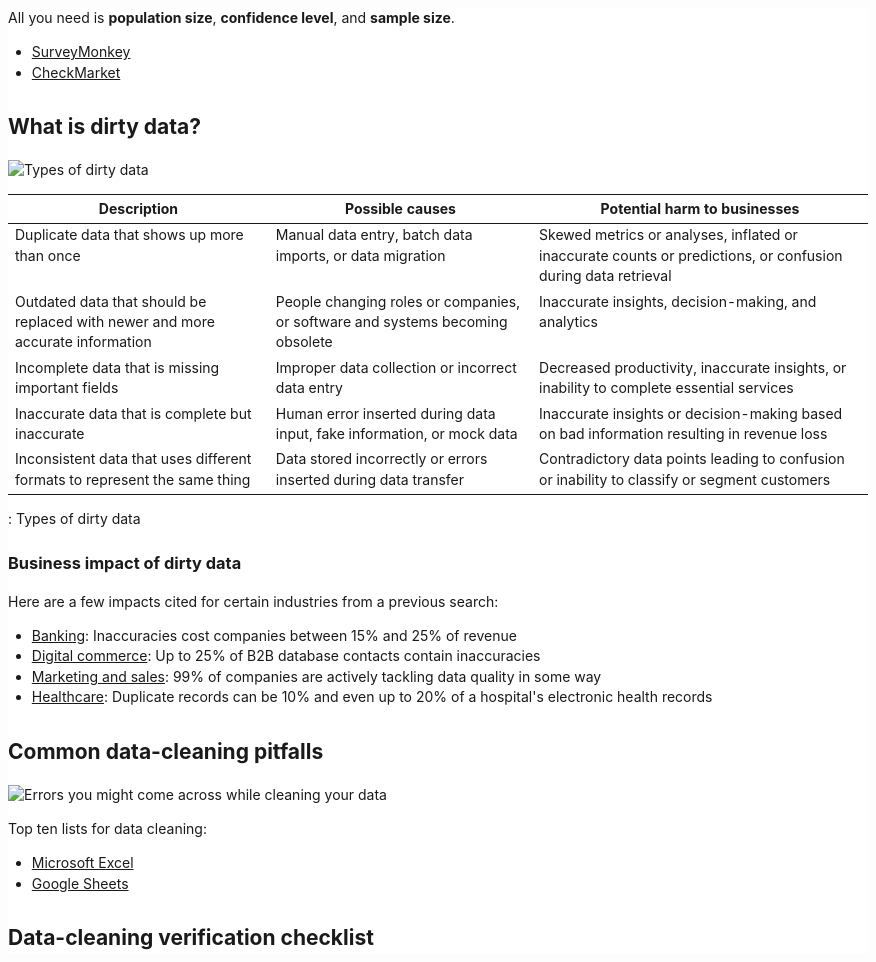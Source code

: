 All you need is **population size**, **confidence level**, and **sample size**.

- [SurveyMonkey](https://uk.surveymonkey.com/mp/margin-of-error-calculator 'Margin of error calculator')
- [CheckMarket](https://www.checkmarket.com/sample-size-calculator/#sample-size-margin-of-error-calculator 'Margin of error calculator')

## What is dirty data?

![Types of dirty data](https://github.com/x-square/visual-resources/blob/main/data-dirty.png?raw=true 'Types of dirty data')

| **Description** | **Possible causes** | **Potential harm to businesses** |
|-----------------|---------------------|----------------------------------|
| Duplicate data that shows up more than once | Manual data entry, batch data imports, or data migration | Skewed metrics or analyses, inflated or inaccurate counts or predictions, or confusion during data retrieval |
| Outdated data that should be replaced with newer and more accurate information | People changing roles or companies, or software and systems becoming obsolete | Inaccurate insights, decision-making, and analytics |
| Incomplete data that is missing important fields | Improper data collection or incorrect data entry | Decreased productivity, inaccurate insights, or inability to complete essential services |
| Inaccurate data that is complete but inaccurate | Human error inserted during data input, fake information, or mock data | Inaccurate insights or decision-making based on bad information resulting in revenue loss |
| Inconsistent data that uses different formats to represent the same thing | Data stored incorrectly or errors inserted during data transfer | Contradictory data points leading to confusion or inability to classify or segment customers |

: Types of dirty data
 
### Business impact of dirty data

Here are a few impacts cited for certain industries from a previous search:

- [Banking](https://sloanreview.mit.edu/article/seizing-opportunity-in-data-quality "Seizing opportunity in data quality"): Inaccuracies cost companies between 15% and 25% of revenue
- [Digital commerce](https://www.demandgen.com/dirty-data-what-is-it-costing-you "Dirty data: What is it costing you?"): Up to 25% of B2B database contacts contain inaccuracies
- [Marketing and sales](https://www.dqglobal.com/blog/why-bad-data-is-wasting-your-marketing-efforts "Why bad data is a waste of your marketing efforts"): 99% of companies are actively tackling data quality in some way
- [Healthcare](https://www.techtarget.com/searchdatamanagement/tip/How-data-duplication-in-healthcare-is-diagnosed 'How data duplication in healthcare is diagnosed'): Duplicate records can be 10% and even up to 20% of a hospital's electronic health records

## Common data-cleaning pitfalls

![Errors you might come across while cleaning your data](https://github.com/x-square/images/blob/main/data-cleaning-errors.png?raw=true 'Errors you might come across while cleaning your data')

Top ten lists for data cleaning:

- [Microsoft Excel](https://support.microsoft.com/en-us/office/top-ten-ways-to-clean-your-data-2844b620-677c-47a7-ac3e-c2e157d1db19 'Top ten ways to clean your data')
- [Google Sheets](https://support.google.com/a/users/answer/9604139?hl=en#zippy= "Tips to format and clean up data")

## Data-cleaning verification checklist
